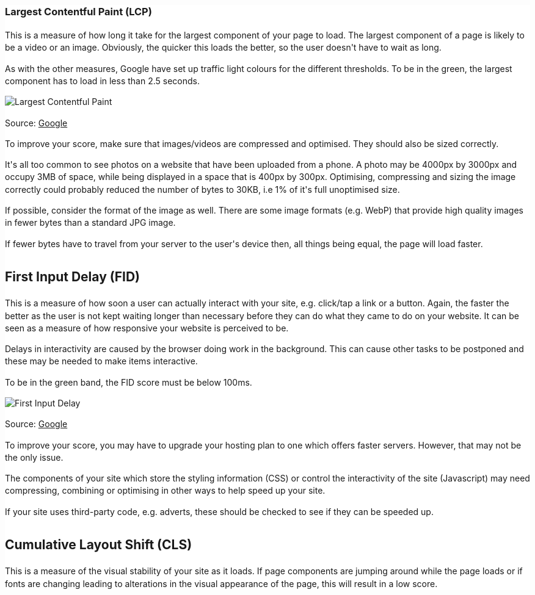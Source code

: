 ### Largest Contentful Paint (LCP)

This is a measure of how long it take for the largest component of your page to load. The largest component of a page is likely to be a video or an image. Obviously, the quicker this loads the better, so the user doesn't have to wait as long.

As with the other measures, Google have set up traffic light colours for the different thresholds. To be in the green, the largest component has to load in less than 2.5 seconds.

![Largest Contentful Paint](/images/blog/largest-contentful-paint.svg)

Source: [Google](https://web.dev/vitals/)

To improve your score, make sure that images/videos are compressed and optimised. They should also be sized correctly.

It's all too common to see photos on a website that have been uploaded from a phone. A photo may be 4000px by 3000px and occupy 3MB of space, while being displayed in a space that is 400px by 300px. Optimising, compressing and sizing the image correctly could probably reduced the number of bytes to 30KB, i.e 1% of it's full unoptimised size.

If possible, consider the format of the image as well. There are some image formats (e.g. WebP) that provide high quality images in fewer bytes than a standard JPG image.

If fewer bytes have to travel from your server to the user's device then, all things being equal, the page will load faster.

## First Input Delay (FID)

This is a measure of how soon a user can actually interact with your site, e.g. click/tap a link or a button. Again, the faster the better as the user is not kept waiting longer than necessary before they can do what they came to do on your website. It can be seen as a measure of how responsive your website is perceived to be.

Delays in interactivity are caused by the browser doing work in the background. This can cause other tasks to be postponed  and these may be needed to make items interactive.

To be in the green band, the FID score must be below 100ms.

![First Input Delay](/images/blog/first-input-delay.svg)

Source: [Google](https://web.dev/vitals/)

To improve your score, you may have to upgrade your hosting plan to one which offers faster servers. However, that may not be the only issue.  

The components of your site which store the styling information (CSS) or control the interactivity of the site (Javascript) may need compressing, combining or optimising in other ways to help speed up your site.

If your site uses third-party code, e.g. adverts, these should be checked to see if they can be speeded up.

## Cumulative Layout Shift (CLS)

This is a measure of the visual stability of your site as it loads.  If page components are jumping around while the page loads or if fonts are changing leading to alterations in the visual appearance of the page, this will result in a low score.
